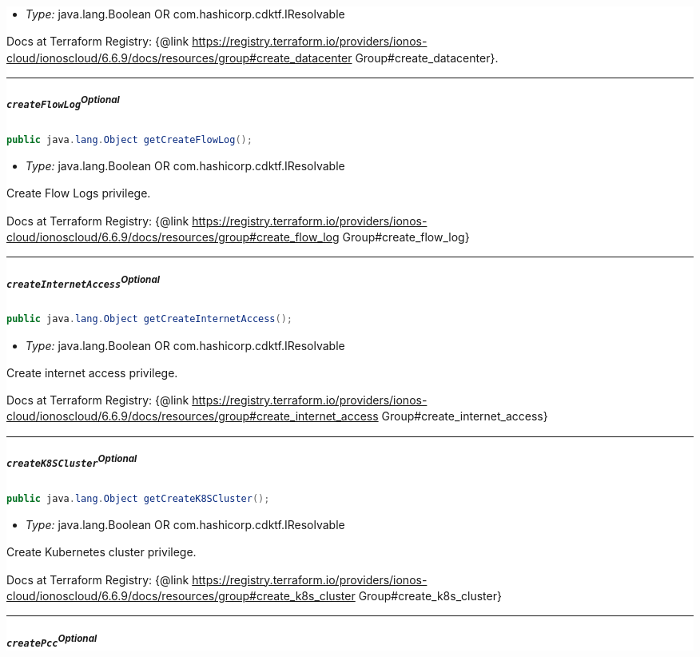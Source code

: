 - *Type:* java.lang.Boolean OR com.hashicorp.cdktf.IResolvable

Docs at Terraform Registry: {@link https://registry.terraform.io/providers/ionos-cloud/ionoscloud/6.6.9/docs/resources/group#create_datacenter Group#create_datacenter}.

---

##### `createFlowLog`<sup>Optional</sup> <a name="createFlowLog" id="@cdktf/provider-ionoscloud.group.GroupConfig.property.createFlowLog"></a>

```java
public java.lang.Object getCreateFlowLog();
```

- *Type:* java.lang.Boolean OR com.hashicorp.cdktf.IResolvable

Create Flow Logs privilege.

Docs at Terraform Registry: {@link https://registry.terraform.io/providers/ionos-cloud/ionoscloud/6.6.9/docs/resources/group#create_flow_log Group#create_flow_log}

---

##### `createInternetAccess`<sup>Optional</sup> <a name="createInternetAccess" id="@cdktf/provider-ionoscloud.group.GroupConfig.property.createInternetAccess"></a>

```java
public java.lang.Object getCreateInternetAccess();
```

- *Type:* java.lang.Boolean OR com.hashicorp.cdktf.IResolvable

Create internet access privilege.

Docs at Terraform Registry: {@link https://registry.terraform.io/providers/ionos-cloud/ionoscloud/6.6.9/docs/resources/group#create_internet_access Group#create_internet_access}

---

##### `createK8SCluster`<sup>Optional</sup> <a name="createK8SCluster" id="@cdktf/provider-ionoscloud.group.GroupConfig.property.createK8SCluster"></a>

```java
public java.lang.Object getCreateK8SCluster();
```

- *Type:* java.lang.Boolean OR com.hashicorp.cdktf.IResolvable

Create Kubernetes cluster privilege.

Docs at Terraform Registry: {@link https://registry.terraform.io/providers/ionos-cloud/ionoscloud/6.6.9/docs/resources/group#create_k8s_cluster Group#create_k8s_cluster}

---

##### `createPcc`<sup>Optional</sup> <a name="createPcc" id="@cdktf/provider-ionoscloud.group.GroupConfig.property.createPcc"></a>
